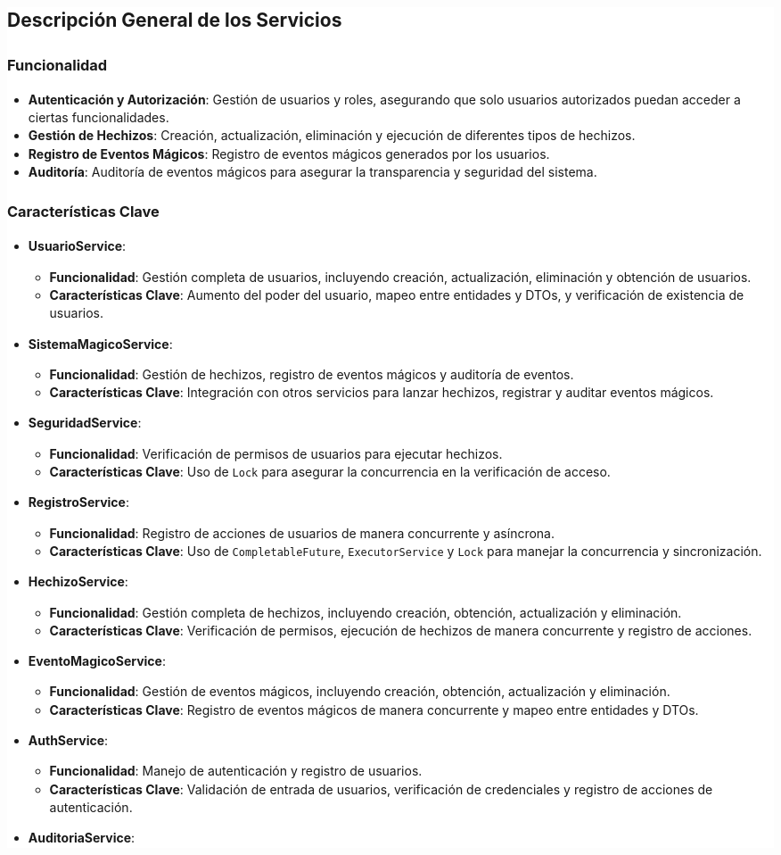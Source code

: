 ## Descripción General de los Servicios

### Funcionalidad

- **Autenticación y Autorización**: Gestión de usuarios y roles, asegurando que solo usuarios autorizados puedan acceder a ciertas funcionalidades.
- **Gestión de Hechizos**: Creación, actualización, eliminación y ejecución de diferentes tipos de hechizos.
- **Registro de Eventos Mágicos**: Registro de eventos mágicos generados por los usuarios.
- **Auditoría**: Auditoría de eventos mágicos para asegurar la transparencia y seguridad del sistema.

### Características Clave

- **UsuarioService**:

  - **Funcionalidad**: Gestión completa de usuarios, incluyendo creación, actualización, eliminación y obtención de usuarios.
  - **Características Clave**: Aumento del poder del usuario, mapeo entre entidades y DTOs, y verificación de existencia de usuarios.
- **SistemaMagicoService**:

  - **Funcionalidad**: Gestión de hechizos, registro de eventos mágicos y auditoría de eventos.
  - **Características Clave**: Integración con otros servicios para lanzar hechizos, registrar y auditar eventos mágicos.
- **SeguridadService**:

  - **Funcionalidad**: Verificación de permisos de usuarios para ejecutar hechizos.
  - **Características Clave**: Uso de `Lock` para asegurar la concurrencia en la verificación de acceso.
- **RegistroService**:

  - **Funcionalidad**: Registro de acciones de usuarios de manera concurrente y asíncrona.
  - **Características Clave**: Uso de `CompletableFuture`, `ExecutorService` y `Lock` para manejar la concurrencia y sincronización.
- **HechizoService**:

  - **Funcionalidad**: Gestión completa de hechizos, incluyendo creación, obtención, actualización y eliminación.
  - **Características Clave**: Verificación de permisos, ejecución de hechizos de manera concurrente y registro de acciones.
- **EventoMagicoService**:

  - **Funcionalidad**: Gestión de eventos mágicos, incluyendo creación, obtención, actualización y eliminación.
  - **Características Clave**: Registro de eventos mágicos de manera concurrente y mapeo entre entidades y DTOs.
- **AuthService**:

  - **Funcionalidad**: Manejo de autenticación y registro de usuarios.
  - **Características Clave**: Validación de entrada de usuarios, verificación de credenciales y registro de acciones de autenticación.
- **AuditoriaService**:
